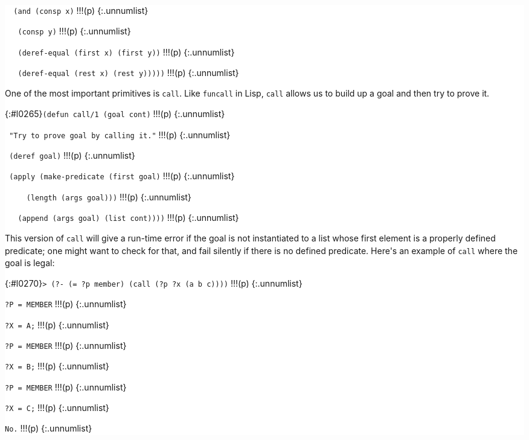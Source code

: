 `  (and (consp x)`
!!!(p) {:.unnumlist}

`   (consp y)`
!!!(p) {:.unnumlist}

`   (deref-equal (first x) (first y))`
!!!(p) {:.unnumlist}

`   (deref-equal (rest x) (rest y)))))`
!!!(p) {:.unnumlist}

One of the most important primitives is `call`.
Like `funcall` in Lisp, `call` allows us to build up a goal and then try to prove it.

[ ](#){:#l0265}`(defun call/1 (goal cont)`
!!!(p) {:.unnumlist}

` "Try to prove goal by calling it."`
!!!(p) {:.unnumlist}

` (deref goal)`
!!!(p) {:.unnumlist}

` (apply (make-predicate (first goal)`
!!!(p) {:.unnumlist}

`     (length (args goal)))`
!!!(p) {:.unnumlist}

`   (append (args goal) (list cont))))`
!!!(p) {:.unnumlist}

This version of `call` will give a run-time error if the goal is not instantiated to a list whose first element is a properly defined predicate; one might want to check for that, and fail silently if there is no defined predicate.
Here's an example of `call` where the goal is legal:

[ ](#){:#l0270}`> (?- (= ?p member) (call (?p ?x (a b c))))`
!!!(p) {:.unnumlist}

`?P = MEMBER`
!!!(p) {:.unnumlist}

`?X = A;`
!!!(p) {:.unnumlist}

`?P = MEMBER`
!!!(p) {:.unnumlist}

`?X = B;`
!!!(p) {:.unnumlist}

`?P = MEMBER`
!!!(p) {:.unnumlist}

`?X = C;`
!!!(p) {:.unnumlist}

`No.`
!!!(p) {:.unnumlist}
